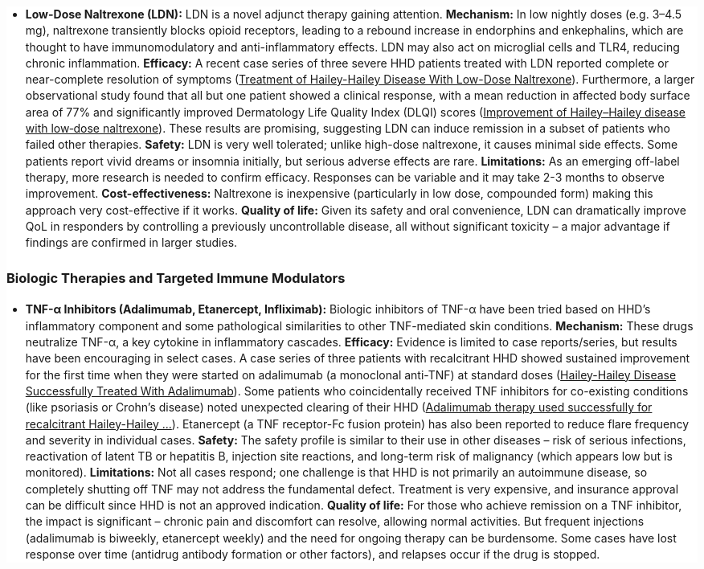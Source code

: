 - **Low-Dose Naltrexone (LDN):** LDN is a novel adjunct therapy gaining attention. **Mechanism:** In low nightly doses (e.g. 3–4.5 mg), naltrexone transiently blocks opioid receptors, leading to a rebound increase in endorphins and enkephalins, which are thought to have immunomodulatory and anti-inflammatory effects. LDN may also act on microglial cells and TLR4, reducing chronic inflammation. **Efficacy:** A recent case series of three severe HHD patients treated with LDN reported complete or near-complete resolution of symptoms ([Treatment of Hailey-Hailey Disease With Low-Dose Naltrexone](https://pubmed.ncbi.nlm.nih.gov/28768313/#:~:text=Naltrexone%20pubmed,achieved%20clinical%20resolution%20of%20symptoms)). Furthermore, a larger observational study found that all but one patient showed a clinical response, with a mean reduction in affected body surface area of 77% and significantly improved Dermatology Life Quality Index (DLQI) scores ([Improvement of Hailey–Hailey disease with low‐dose naltrexone](https://academic.oup.com/bjd/article/182/6/1500/6697652#:~:text=Improvement%20of%20Hailey%E2%80%93Hailey%20disease%20with,and%20DLQI)). These results are promising, suggesting LDN can induce remission in a subset of patients who failed other therapies. **Safety:** LDN is very well tolerated; unlike high-dose naltrexone, it causes minimal side effects. Some patients report vivid dreams or insomnia initially, but serious adverse effects are rare. **Limitations:** As an emerging off-label therapy, more research is needed to confirm efficacy. Responses can be variable and it may take 2-3 months to observe improvement. **Cost-effectiveness:** Naltrexone is inexpensive (particularly in low dose, compounded form) making this approach very cost-effective if it works. **Quality of life:** Given its safety and oral convenience, LDN can dramatically improve QoL in responders by controlling a previously uncontrollable disease, all without significant toxicity – a major advantage if findings are confirmed in larger studies.

### Biologic Therapies and Targeted Immune Modulators  
- **TNF-α Inhibitors (Adalimumab, Etanercept, Infliximab):** Biologic inhibitors of TNF-α have been tried based on HHD’s inflammatory component and some pathological similarities to other TNF-mediated skin conditions. **Mechanism:** These drugs neutralize TNF-α, a key cytokine in inflammatory cascades. **Efficacy:** Evidence is limited to case reports/series, but results have been encouraging in select cases. A case series of three patients with recalcitrant HHD showed sustained improvement for the first time when they were started on adalimumab (a monoclonal anti-TNF) at standard doses ([Hailey-Hailey Disease Successfully Treated With Adalimumab](https://pmc.ncbi.nlm.nih.gov/articles/PMC11410359/#:~:text=Adalimumab%20pmc,%CE%B1%20monoclonal%20antibody)). Some patients who coincidentally received TNF inhibitors for co-existing conditions (like psoriasis or Crohn’s disease) noted unexpected clearing of their HHD ([Adalimumab therapy used successfully for recalcitrant Hailey-Hailey ...](https://pmc.ncbi.nlm.nih.gov/articles/PMC9593277/#:~:text=,of%2040%20mg%20every)). Etanercept (a TNF receptor-Fc fusion protein) has also been reported to reduce flare frequency and severity in individual cases. **Safety:** The safety profile is similar to their use in other diseases – risk of serious infections, reactivation of latent TB or hepatitis B, injection site reactions, and long-term risk of malignancy (which appears low but is monitored). **Limitations:** Not all cases respond; one challenge is that HHD is not primarily an autoimmune disease, so completely shutting off TNF may not address the fundamental defect. Treatment is very expensive, and insurance approval can be difficult since HHD is not an approved indication. **Quality of life:** For those who achieve remission on a TNF inhibitor, the impact is significant – chronic pain and discomfort can resolve, allowing normal activities. But frequent injections (adalimumab is biweekly, etanercept weekly) and the need for ongoing therapy can be burdensome. Some cases have lost response over time (antidrug antibody formation or other factors), and relapses occur if the drug is stopped.
